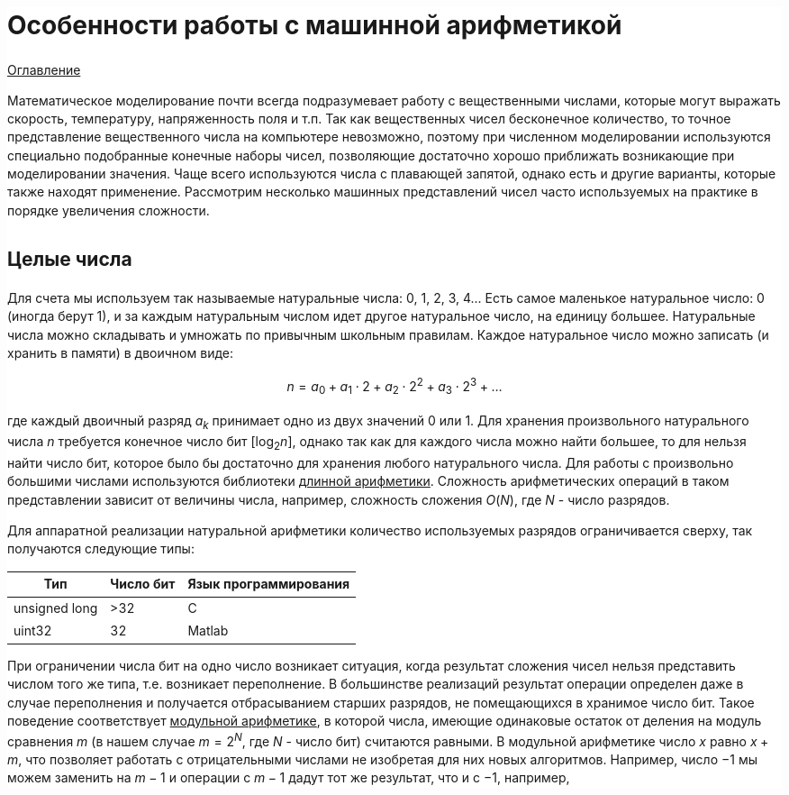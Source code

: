 # Особенности работы с машинной арифметикой

[Оглавление](../README.md)

Математическое моделирование почти всегда подразумевает работу
с вещественными числами, которые могут выражать скорость,
температуру, напряженность поля и т.п.
Так как вещественных чисел бесконечное количество, то точное
представление вещественного числа на компьютере невозможно,
поэтому при численном моделировании используются специально подобранные
конечные наборы чисел, позволяющие достаточно хорошо приближать
возникающие при моделировании значения.
Чаще всего используются числа с плавающей запятой, однако есть 
и другие варианты, которые также находят применение.
Рассмотрим несколько машинных представлений чисел часто используемых
на практике в порядке увеличения сложности.

## Целые числа

Для счета мы используем так называемые натуральные числа: 0, 1, 2, 3, 4...
Есть самое маленькое натуральное число: 0 (иногда берут 1),
и за каждым натуральным числом идет другое натуральное число,
на единицу большее.
Натуральные числа можно складывать и умножать по привычным школьным правилам.
Каждое натуральное число можно записать (и хранить в памяти) в двоичном виде:

$$
n=a_0+a_1\cdot 2+a_2\cdot  2^2+a_3\cdot  2^3+\ldots
$$

где каждый двоичный разряд $a_k$ принимает одно из двух значений 0 или 1.
Для хранения произвольного натурального числа $n$ требуется конечное число бит
$[\log_2 n]$, однако так как для каждого числа можно найти большее, то 
для нельзя найти число бит, которое было бы достаточно для хранения любого
натурального числа.
Для работы с произвольно большими числами используются библиотеки 
[длинной арифметики](https://ru.wikipedia.org/wiki/%D0%94%D0%BB%D0%B8%D0%BD%D0%BD%D0%B0%D1%8F_%D0%B0%D1%80%D0%B8%D1%84%D0%BC%D0%B5%D1%82%D0%B8%D0%BA%D0%B0).
Сложность арифметических операций в таком представлении зависит от 
величины числа, например, сложность сложения $O(N)$, где $N$ - число разрядов.

Для аппаратной реализации натуральной арифметики количество используемых
разрядов ограничивается сверху, так получаются следующие типы:

Тип  | Число бит | Язык программирования
-----|-----------|-----------------------
unsigned long | >32 | C
uint32 | 32 | Matlab

При ограничении числа бит на одно число возникает ситуация, 
когда результат сложения чисел нельзя представить числом того же типа,
т.е. возникает переполнение.
В большинстве реализаций результат операции определен даже 
в случае переполнения и получается отбрасыванием старших разрядов, 
не помещающихся в хранимое число бит.
Такое поведение соответствует [модульной арифметике](https://ru.wikipedia.org/wiki/%D0%A1%D1%80%D0%B0%D0%B2%D0%BD%D0%B5%D0%BD%D0%B8%D0%B5_%D0%BF%D0%BE_%D0%BC%D0%BE%D0%B4%D1%83%D0%BB%D1%8E),
в которой числа, имеющие одинаковые остаток от деления на модуль сравнения $m$
(в нашем случае $m=2^N$, где $N$ - число бит) считаются равными.
В модульной арифметике число $x$ равно $x+m$, что позволяет
работать с отрицательными числами не изобретая для них новых алгоритмов.
Например, число $-1$ мы можем заменить на $m-1$ и операции с $m-1$
дадут тот же результат, что и с $-1$, например,
